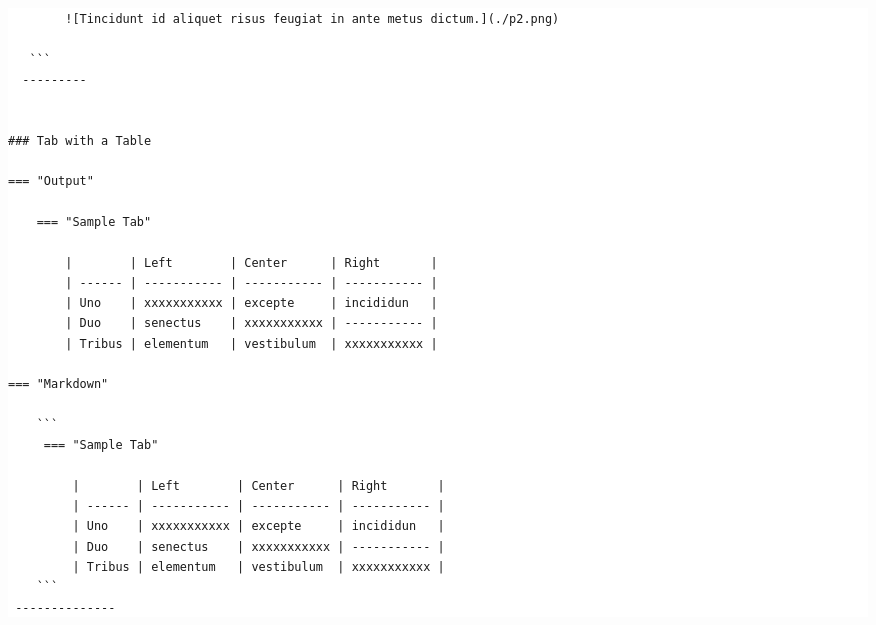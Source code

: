 		    ![Tincidunt id aliquet risus feugiat in ante metus dictum.](./p2.png)  

       ```  
      --------- 
   	  

	### Tab with a Table  

    === "Output"  

        === "Sample Tab"  
		    		
		    |        | Left        | Center      | Right       |
		    | ------ | ----------- | ----------- | ----------- |
		    | Uno    | xxxxxxxxxxx | excepte     | incididun   |
		    | Duo    | senectus    | xxxxxxxxxxx | ----------- |
		    | Tribus | elementum   | vestibulum  | xxxxxxxxxxx |    

	=== "Markdown"  
	
	    ```
	     === "Sample Tab"  
		      
		     |        | Left        | Center      | Right       |
		     | ------ | ----------- | ----------- | ----------- |
		     | Uno    | xxxxxxxxxxx | excepte     | incididun   |
		     | Duo    | senectus    | xxxxxxxxxxx | ----------- |
		     | Tribus | elementum   | vestibulum  | xxxxxxxxxxx |  
	    ```  
     --------------
